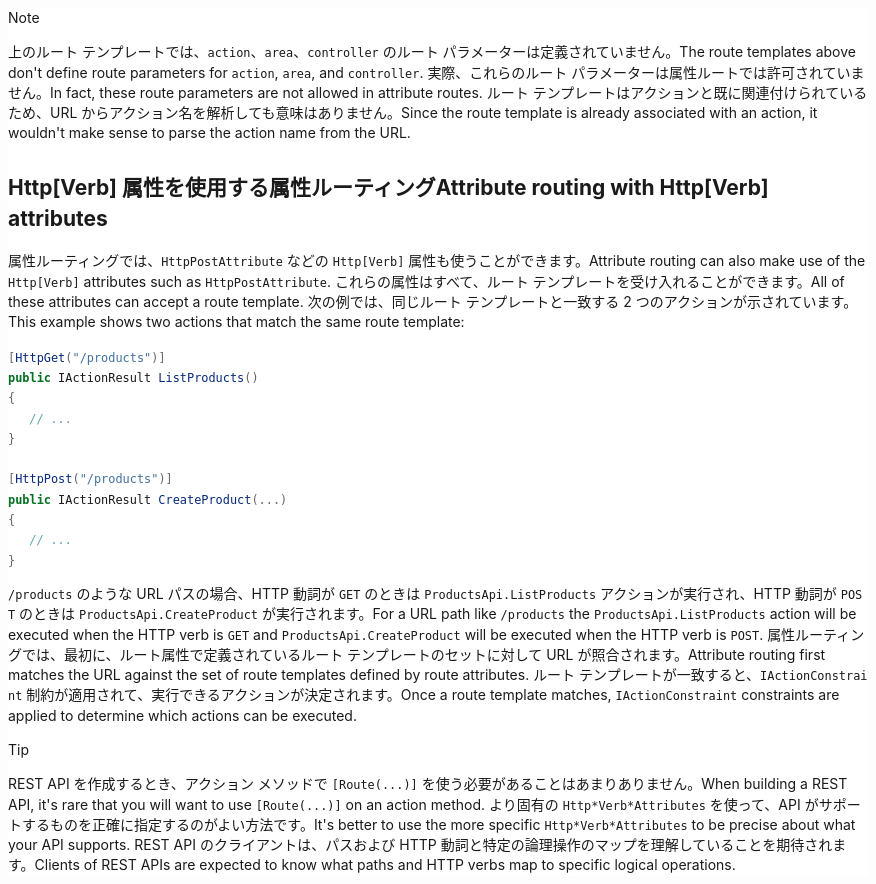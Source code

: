 ```csharp
```

> [!NOTE]
> <span data-ttu-id="e59d4-202">上のルート テンプレートでは、`action`、`area`、`controller` のルート パラメーターは定義されていません。</span><span class="sxs-lookup"><span data-stu-id="e59d4-202">The route templates above don't define route parameters for `action`, `area`, and `controller`.</span></span> <span data-ttu-id="e59d4-203">実際、これらのルート パラメーターは属性ルートでは許可されていません。</span><span class="sxs-lookup"><span data-stu-id="e59d4-203">In fact, these route parameters are not allowed in attribute routes.</span></span> <span data-ttu-id="e59d4-204">ルート テンプレートはアクションと既に関連付けられているため、URL からアクション名を解析しても意味はありません。</span><span class="sxs-lookup"><span data-stu-id="e59d4-204">Since the route template is already associated with an action, it wouldn't make sense to parse the action name from the URL.</span></span>

## <a name="attribute-routing-with-httpverb-attributes"></a><span data-ttu-id="e59d4-205">Http[Verb] 属性を使用する属性ルーティング</span><span class="sxs-lookup"><span data-stu-id="e59d4-205">Attribute routing with Http[Verb] attributes</span></span>

<span data-ttu-id="e59d4-206">属性ルーティングでは、`HttpPostAttribute` などの `Http[Verb]` 属性も使うことができます。</span><span class="sxs-lookup"><span data-stu-id="e59d4-206">Attribute routing can also make use of the `Http[Verb]` attributes such as `HttpPostAttribute`.</span></span> <span data-ttu-id="e59d4-207">これらの属性はすべて、ルート テンプレートを受け入れることができます。</span><span class="sxs-lookup"><span data-stu-id="e59d4-207">All of these attributes can accept a route template.</span></span> <span data-ttu-id="e59d4-208">次の例では、同じルート テンプレートと一致する 2 つのアクションが示されています。</span><span class="sxs-lookup"><span data-stu-id="e59d4-208">This example shows two actions that match the same route template:</span></span>

```csharp
[HttpGet("/products")]
public IActionResult ListProducts()
{
   // ...
}

[HttpPost("/products")]
public IActionResult CreateProduct(...)
{
   // ...
}
```

<span data-ttu-id="e59d4-209">`/products` のような URL パスの場合、HTTP 動詞が `GET` のときは `ProductsApi.ListProducts` アクションが実行され、HTTP 動詞が `POST` のときは `ProductsApi.CreateProduct` が実行されます。</span><span class="sxs-lookup"><span data-stu-id="e59d4-209">For a URL path like `/products` the `ProductsApi.ListProducts` action will be executed when the HTTP verb is `GET` and `ProductsApi.CreateProduct` will be executed when the HTTP verb is `POST`.</span></span> <span data-ttu-id="e59d4-210">属性ルーティングでは、最初に、ルート属性で定義されているルート テンプレートのセットに対して URL が照合されます。</span><span class="sxs-lookup"><span data-stu-id="e59d4-210">Attribute routing first matches the URL against the set of route templates defined by route attributes.</span></span> <span data-ttu-id="e59d4-211">ルート テンプレートが一致すると、`IActionConstraint` 制約が適用されて、実行できるアクションが決定されます。</span><span class="sxs-lookup"><span data-stu-id="e59d4-211">Once a route template matches, `IActionConstraint` constraints are applied to determine which actions can be executed.</span></span>

> [!TIP]
> <span data-ttu-id="e59d4-212">REST API を作成するとき、アクション メソッドで `[Route(...)]` を使う必要があることはあまりありません。</span><span class="sxs-lookup"><span data-stu-id="e59d4-212">When building a REST API, it's rare that you will want to use `[Route(...)]` on an action method.</span></span> <span data-ttu-id="e59d4-213">より固有の `Http*Verb*Attributes` を使って、API がサポートするものを正確に指定するのがよい方法です。</span><span class="sxs-lookup"><span data-stu-id="e59d4-213">It's better to use the more specific `Http*Verb*Attributes` to be precise about what your API supports.</span></span> <span data-ttu-id="e59d4-214">REST API のクライアントは、パスおよび HTTP 動詞と特定の論理操作のマップを理解していることを期待されます。</span><span class="sxs-lookup"><span data-stu-id="e59d4-214">Clients of REST APIs are expected to know what paths and HTTP verbs map to specific logical operations.</span></span>
